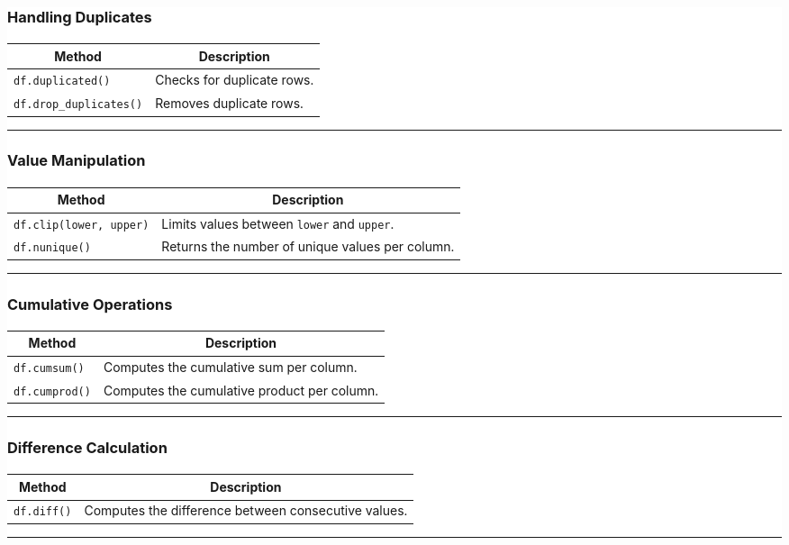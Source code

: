 
### Handling Duplicates  

| Method                  | Description                          |  
|-------------------------|--------------------------------------|  
| `df.duplicated()`       | Checks for duplicate rows.          |  
| `df.drop_duplicates()`  | Removes duplicate rows.             |  

---

### Value Manipulation  

| Method                  | Description                          |  
|-------------------------|--------------------------------------|  
| `df.clip(lower, upper)` | Limits values between `lower` and `upper`. |  
| `df.nunique()`          | Returns the number of unique values per column. |  

---

### Cumulative Operations  

| Method                  | Description                          |  
|-------------------------|--------------------------------------|  
| `df.cumsum()`           | Computes the cumulative sum per column. |  
| `df.cumprod()`          | Computes the cumulative product per column. |  

---

### Difference Calculation  

| Method                  | Description                          |  
|-------------------------|--------------------------------------|  
| `df.diff()`             | Computes the difference between consecutive values. |  

---